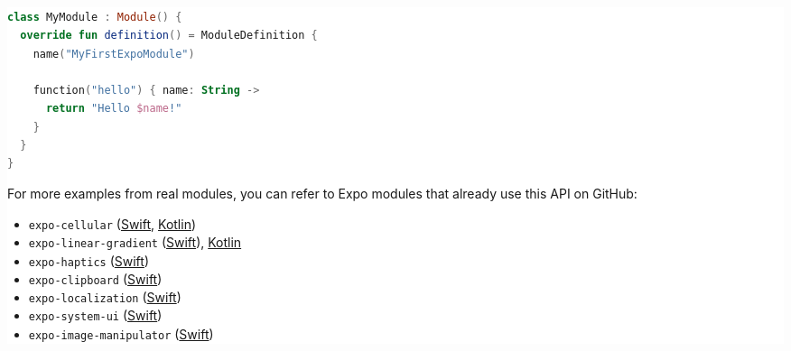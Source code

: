 ```kotlin
class MyModule : Module() {
  override fun definition() = ModuleDefinition {
    name("MyFirstExpoModule")

    function("hello") { name: String ->
      return "Hello $name!"
    }
  }
}
```

</CodeBlocksTable>

For more examples from real modules, you can refer to Expo modules that already use this API on GitHub:

- `expo-cellular` ([Swift](https://github.com/expo/expo/tree/main/packages/expo-cellular/ios/CellularModule.swift), [Kotlin](https://github.com/expo/expo/tree/main/packages/expo-cellular/android/src/main/java/expo/modules/cellular/CellularModule.kt))
- `expo-linear-gradient` ([Swift](https://github.com/expo/expo/tree/main/packages/expo-linear-gradient/ios/LinearGradientModule.swift)), [Kotlin](https://github.com/expo/expo/tree/main/packages/expo-linear-gradient/android/src/main/java/expo/modules/lineargradient/LinearGradientModule.kt)
- `expo-haptics` ([Swift](https://github.com/expo/expo/tree/main/packages/expo-haptics/ios/HapticsModule.swift))
- `expo-clipboard` ([Swift](https://github.com/expo/expo/tree/main/packages/expo-clipboard/ios/EXClipboard/ClipboardModule.swift))
- `expo-localization` ([Swift](https://github.com/expo/expo/tree/main/packages/expo-localization/ios/LocalizationModule.swift))
- `expo-system-ui` ([Swift](https://github.com/expo/expo/tree/main/packages/expo-system-ui/ios/ExpoSystemUI/ExpoSystemUIModule.swift))
- `expo-image-manipulator` ([Swift](https://github.com/expo/expo/tree/main/packages/expo-image-manipulator/ios/ImageManipulatorModule.swift))
